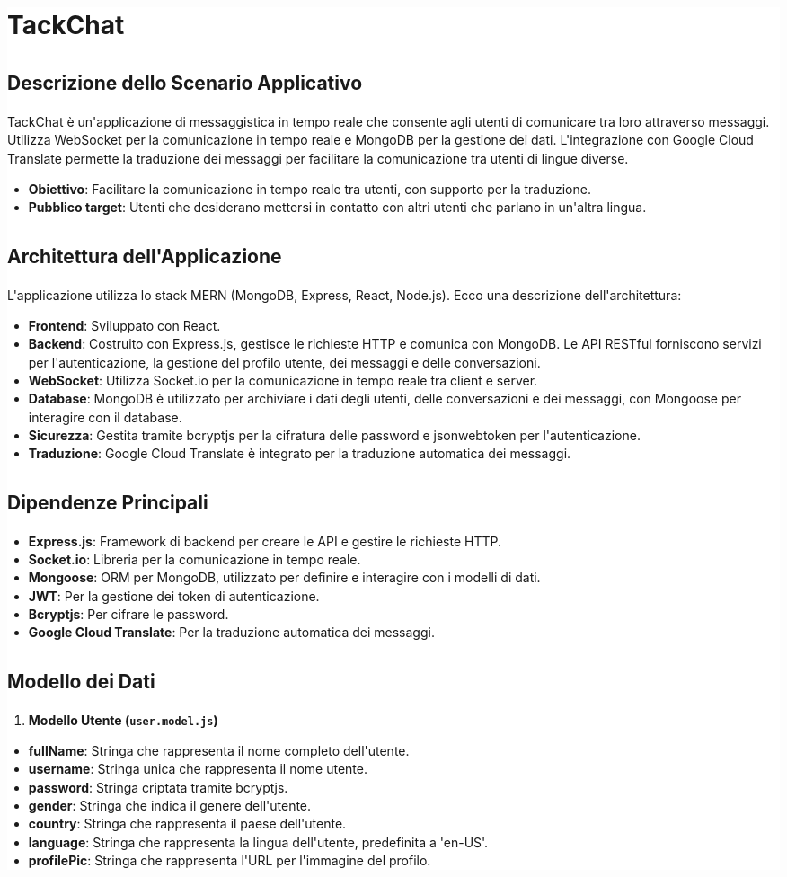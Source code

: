 # TackChat

## Descrizione dello Scenario Applicativo

TackChat è un'applicazione di messaggistica in tempo reale che consente agli utenti di comunicare tra loro attraverso messaggi. Utilizza WebSocket per la comunicazione in tempo reale e MongoDB per la gestione dei dati. L'integrazione con Google Cloud Translate permette la traduzione dei messaggi per facilitare la comunicazione tra utenti di lingue diverse.

- **Obiettivo**: Facilitare la comunicazione in tempo reale tra utenti, con supporto per la traduzione.
- **Pubblico target**: Utenti che desiderano mettersi in contatto con altri utenti che parlano in un'altra lingua.

## Architettura dell'Applicazione

L'applicazione utilizza lo stack MERN (MongoDB, Express, React, Node.js). Ecco una descrizione dell'architettura:

- **Frontend**: Sviluppato con React.
- **Backend**: Costruito con Express.js, gestisce le richieste HTTP e comunica con MongoDB. Le API RESTful forniscono servizi per l'autenticazione, la gestione del profilo utente, dei messaggi e delle conversazioni.
- **WebSocket**: Utilizza Socket.io per la comunicazione in tempo reale tra client e server.
- **Database**: MongoDB è utilizzato per archiviare i dati degli utenti, delle conversazioni e dei messaggi, con Mongoose per interagire con il database.
- **Sicurezza**: Gestita tramite bcryptjs per la cifratura delle password e jsonwebtoken per l'autenticazione.
- **Traduzione**: Google Cloud Translate è integrato per la traduzione automatica dei messaggi.

## Dipendenze Principali

- **Express.js**: Framework di backend per creare le API e gestire le richieste HTTP.
- **Socket.io**: Libreria per la comunicazione in tempo reale.
- **Mongoose**: ORM per MongoDB, utilizzato per definire e interagire con i modelli di dati.
- **JWT**: Per la gestione dei token di autenticazione.
- **Bcryptjs**: Per cifrare le password.
- **Google Cloud Translate**: Per la traduzione automatica dei messaggi.

## Modello dei Dati

1. **Modello Utente (`user.model.js`)**

  - **fullName**: Stringa che rappresenta il nome completo dell'utente.
  - **username**: Stringa unica che rappresenta il nome utente.
  - **password**: Stringa criptata tramite bcryptjs.
  - **gender**: Stringa che indica il genere dell'utente.
  - **country**: Stringa che rappresenta il paese dell'utente.
  - **language**: Stringa che rappresenta la lingua dell'utente, predefinita a 'en-US'.
  - **profilePic**: Stringa che rappresenta l'URL per l'immagine del profilo.
